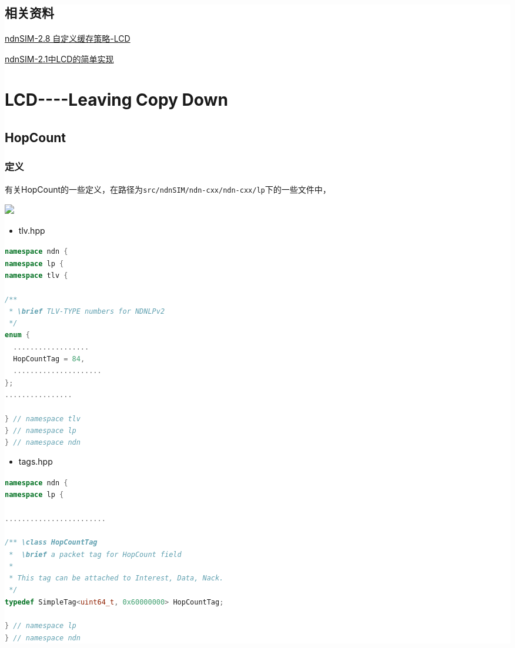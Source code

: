 ## 相关资料

[ndnSIM-2.8 自定义缓存策略-LCD](https://blog.csdn.net/Idontdajiangyou/article/details/122597350)

[ndnSIM-2.1中LCD的简单实现](https://blog.csdn.net/aladeen/article/details/53009975)

# LCD----Leaving Copy Down

## HopCount

### 定义

有关HopCount的一些定义，在路径为`src/ndnSIM/ndn-cxx/ndn-cxx/lp`下的一些文件中，

![](/home/cfq/ndnSIM_learning/ndnSIM2.7/pictures/ndn-cxx_lp.png)

+ tlv.hpp

```cpp
namespace ndn {
namespace lp {
namespace tlv {

/**
 * \brief TLV-TYPE numbers for NDNLPv2
 */
enum {
  ..................
  HopCountTag = 84,
  .....................
};
................

} // namespace tlv
} // namespace lp
} // namespace ndn
```

+ tags.hpp

```cpp
namespace ndn {
namespace lp {

........................

/** \class HopCountTag
 *  \brief a packet tag for HopCount field
 *
 * This tag can be attached to Interest, Data, Nack.
 */
typedef SimpleTag<uint64_t, 0x60000000> HopCountTag;

} // namespace lp
} // namespace ndn
```
